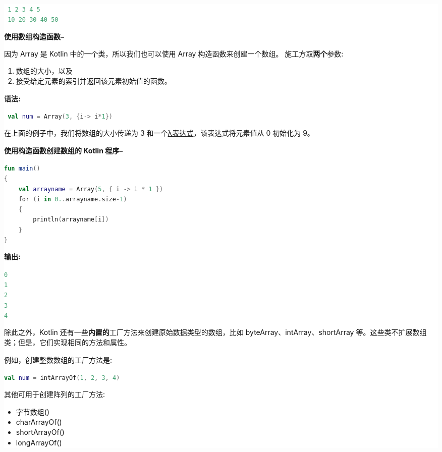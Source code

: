 ```kt
 1 2 3 4 5
 10 20 30 40 50

```

**使用数组构造函数–**

因为 Array 是 Kotlin 中的一个类，所以我们也可以使用 Array 构造函数来创建一个数组。
施工方取**两个**参数:

1.  数组的大小，以及
2.  接受给定元素的索引并返回该元素初始值的函数。

**语法:**

```kt
 val num = Array(3, {i-> i*1})
```

在上面的例子中，我们将数组的大小传递为 3 和一个[λ表达式](https://www.geeksforgeeks.org/kotlin-lambdas-expressions-and-anonymous-functions/)，该表达式将元素值从 0 初始化为 9。

**使用构造函数创建数组的 Kotlin 程序–**

```kt
fun main()
{
    val arrayname = Array(5, { i -> i * 1 })
    for (i in 0..arrayname.size-1)
    {
        println(arrayname[i])
    }
}
```

**输出:**

```kt
0
1
2
3
4

```

除此之外，Kotlin 还有一些**内置的**工厂方法来创建原始数据类型的数组，比如 byteArray、intArray、shortArray 等。这些类不扩展数组类；但是，它们实现相同的方法和属性。

例如，创建整数数组的工厂方法是:

```kt
val num = intArrayOf(1, 2, 3, 4)

```

其他可用于创建阵列的工厂方法:

*   字节数组()
*   charArrayOf()
*   shortArrayOf()
*   longArrayOf()
